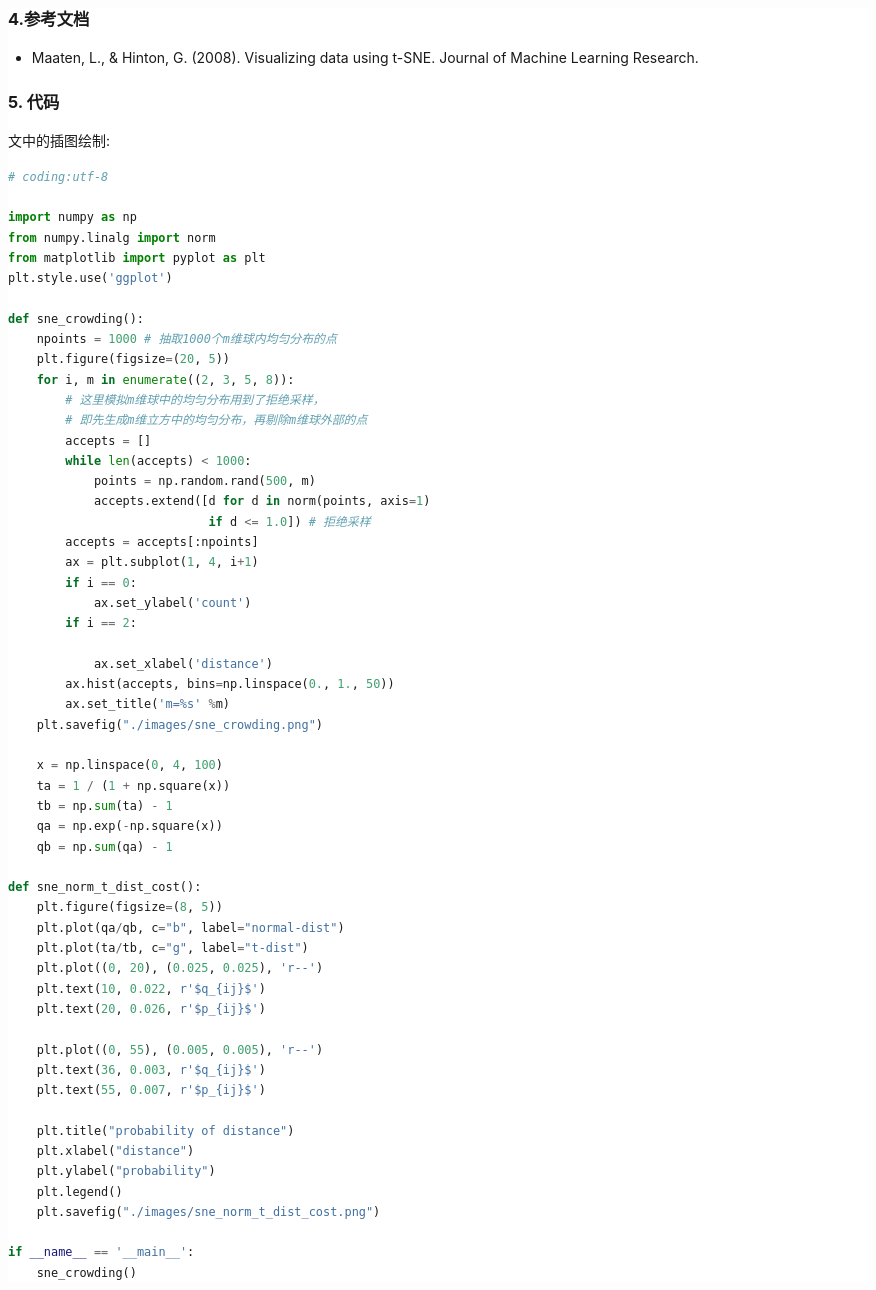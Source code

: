 ### 4.参考文档
- Maaten, L., & Hinton, G. (2008). Visualizing data using t-SNE. Journal of Machine Learning Research.

### 5. 代码

文中的插图绘制:

``` python
# coding:utf-8

import numpy as np
from numpy.linalg import norm
from matplotlib import pyplot as plt
plt.style.use('ggplot')

def sne_crowding():
    npoints = 1000 # 抽取1000个m维球内均匀分布的点
    plt.figure(figsize=(20, 5))
    for i, m in enumerate((2, 3, 5, 8)):
        # 这里模拟m维球中的均匀分布用到了拒绝采样，
        # 即先生成m维立方中的均匀分布，再剔除m维球外部的点
        accepts = []
        while len(accepts) < 1000:
            points = np.random.rand(500, m)
            accepts.extend([d for d in norm(points, axis=1)
                            if d <= 1.0]) # 拒绝采样
        accepts = accepts[:npoints]
        ax = plt.subplot(1, 4, i+1)
        if i == 0:
            ax.set_ylabel('count')
        if i == 2:

            ax.set_xlabel('distance')
        ax.hist(accepts, bins=np.linspace(0., 1., 50))
        ax.set_title('m=%s' %m)
    plt.savefig("./images/sne_crowding.png")

    x = np.linspace(0, 4, 100)
    ta = 1 / (1 + np.square(x))
    tb = np.sum(ta) - 1
    qa = np.exp(-np.square(x))
    qb = np.sum(qa) - 1

def sne_norm_t_dist_cost():
    plt.figure(figsize=(8, 5))
    plt.plot(qa/qb, c="b", label="normal-dist")
    plt.plot(ta/tb, c="g", label="t-dist")
    plt.plot((0, 20), (0.025, 0.025), 'r--')
    plt.text(10, 0.022, r'$q_{ij}$')
    plt.text(20, 0.026, r'$p_{ij}$')

    plt.plot((0, 55), (0.005, 0.005), 'r--')
    plt.text(36, 0.003, r'$q_{ij}$')
    plt.text(55, 0.007, r'$p_{ij}$')

    plt.title("probability of distance")
    plt.xlabel("distance")
    plt.ylabel("probability")
    plt.legend()
    plt.savefig("./images/sne_norm_t_dist_cost.png")

if __name__ == '__main__':
    sne_crowding()
```